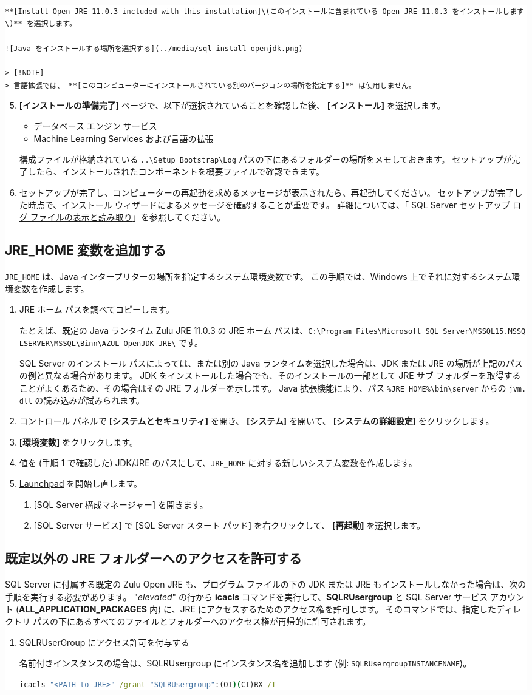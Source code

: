     **[Install Open JRE 11.0.3 included with this installation]\(このインストールに含まれている Open JRE 11.0.3 をインストールします\)** を選択します。

    ![Java をインストールする場所を選択する](../media/sql-install-openjdk.png)

    > [!NOTE]
    > 言語拡張では、 **[このコンピューターにインストールされている別のバージョンの場所を指定する]** は使用しません。

5. **[インストールの準備完了]** ページで、以下が選択されていることを確認した後、 **[インストール]** を選択します。
  
    + データベース エンジン サービス
    + Machine Learning Services および言語の拡張

    構成ファイルが格納されている `..\Setup Bootstrap\Log` パスの下にあるフォルダーの場所をメモしておきます。 セットアップが完了したら、インストールされたコンポーネントを概要ファイルで確認できます。

6. セットアップが完了し、コンピューターの再起動を求めるメッセージが表示されたら、再起動してください。 セットアップが完了した時点で、インストール ウィザードによるメッセージを確認することが重要です。 詳細については、「 [SQL Server セットアップ ログ ファイルの表示と読み取り](https://docs.microsoft.com/sql/database-engine/install-windows/view-and-read-sql-server-setup-log-files)」を参照してください。

## <a name="add-the-jre_home-variable"></a>JRE_HOME 変数を追加する

`JRE_HOME` は、Java インタープリターの場所を指定するシステム環境変数です。 この手順では、Windows 上でそれに対するシステム環境変数を作成します。

1. JRE ホーム パスを調べてコピーします。

    たとえば、既定の Java ランタイム Zulu JRE 11.0.3 の JRE ホーム パスは、`C:\Program Files\Microsoft SQL Server\MSSQL15.MSSQLSERVER\MSSQL\Binn\AZUL-OpenJDK-JRE\` です。

    SQL Server のインストール パスによっては、または別の Java ランタイムを選択した場合は、JDK または JRE の場所が上記のパスの例と異なる場合があります。 JDK をインストールした場合でも、そのインストールの一部として JRE サブ フォルダーを取得することがよくあるため、その場合はその JRE フォルダーを示します。 Java 拡張機能により、パス `%JRE_HOME%\bin\server` からの `jvm.dll` の読み込みが試みられます。

2. コントロール パネルで **[システムとセキュリティ]** を開き、 **[システム]** を開いて、 **[システムの詳細設定]** をクリックします。

3. **[環境変数]** をクリックします。

4. 値を (手順 1 で確認した) JDK/JRE のパスにして、`JRE_HOME` に対する新しいシステム変数を作成します。

5. [Launchpad](../concepts/extensibility-framework.md#launchpad) を開始し直します。

    1. [[SQL Server 構成マネージャー](../../relational-databases/sql-server-configuration-manager.md)] を開きます。

    2. [SQL Server サービス] で [SQL Server スタート パッド] を右クリックして、 **[再起動]** を選択します。

<a name="perms-nonwindows"></a>

## <a name="grant-access-to-non-default-jre-folder"></a>既定以外の JRE フォルダーへのアクセスを許可する

SQL Server に付属する既定の Zulu Open JRE も、プログラム ファイルの下の JDK または JRE もインストールしなかった場合は、次の手順を実行する必要があります。 "*elevated*" の行から **icacls** コマンドを実行して、**SQLRUsergroup** と SQL Server サービス アカウント (**ALL_APPLICATION_PACKAGES** 内) に、JRE にアクセスするためのアクセス権を許可します。 そのコマンドでは、指定したディレクトリ パスの下にあるすべてのファイルとフォルダーへのアクセス権が再帰的に許可されます。

1. SQLRUserGroup にアクセス許可を付与する

    名前付きインスタンスの場合は、SQLRUsergroup にインスタンス名を追加します (例: `SQLRUsergroupINSTANCENAME`)。

    ```cmd
    icacls "<PATH to JRE>" /grant "SQLRUsergroup":(OI)(CI)RX /T
    ```
    